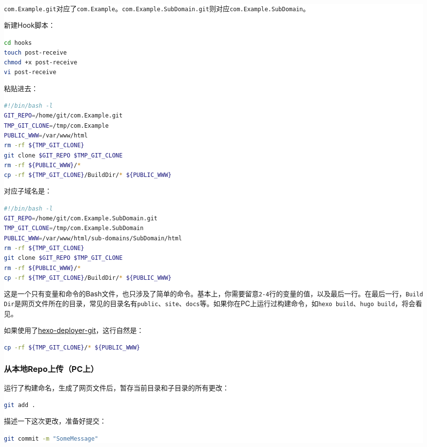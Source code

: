 `com.Example.git`对应了`com.Example`。`com.Example.SubDomain.git`则对应`com.Example.SubDomain`。

新建Hook脚本：

```bash
cd hooks
touch post-receive
chmod +x post-receive
vi post-receive
```

粘贴进去：

```bash
#!/bin/bash -l
GIT_REPO=/home/git/com.Example.git
TMP_GIT_CLONE=/tmp/com.Example
PUBLIC_WWW=/var/www/html
rm -rf ${TMP_GIT_CLONE}
git clone $GIT_REPO $TMP_GIT_CLONE
rm -rf ${PUBLIC_WWW}/*
cp -rf ${TMP_GIT_CLONE}/BuildDir/* ${PUBLIC_WWW}
```

对应子域名是：

```bash
#!/bin/bash -l
GIT_REPO=/home/git/com.Example.SubDomain.git
TMP_GIT_CLONE=/tmp/com.Example.SubDomain
PUBLIC_WWW=/var/www/html/sub-domains/SubDomain/html
rm -rf ${TMP_GIT_CLONE}
git clone $GIT_REPO $TMP_GIT_CLONE
rm -rf ${PUBLIC_WWW}/*
cp -rf ${TMP_GIT_CLONE}/BuildDir/* ${PUBLIC_WWW}
```

这是一个只有变量和命令的Bash文件，也只涉及了简单的命令。基本上，你需要留意`2-4`行的变量的值，以及最后一行。在最后一行，`BuildDir`是网页文件所在的目录，常见的目录名有`public`、`site`、`docs`等。如果你在PC上运行过构建命令，如`hexo build`、`hugo build`，将会看见。

如果使用了[hexo-deployer-git](https://github.com/hexojs/hexo-deployer-git)，这行自然是：

```bash
cp -rf ${TMP_GIT_CLONE}/* ${PUBLIC_WWW}
```

### 从本地Repo上传（PC上）

运行了构建命名，生成了网页文件后，暂存当前目录和子目录的所有更改：

```sh
git add .
```

描述一下这次更改，准备好提交：

```sh
git commit -m "SomeMessage"
```
